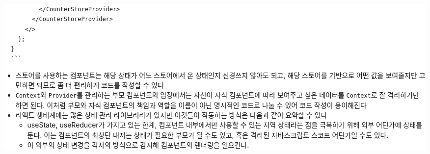              </CounterStoreProvider>
            </CounterStoreProvider>
          </>
        );
      }
      ```

- 스토어를 사용하는 컴포넌트는 해당 상태가 어느 스토어에서 온 상태인지 신경쓰지 않아도 되고, 해당 스토어를 기반으로 어떤 값을 보여줄지만 고민하면 되므로 좀 더 편리하게 코드를 작성할 수 있다
- `Context`와 `Provider`를 관리하는 부모 컴포넌트의 입장에서는 자신이 자식 컴포넌트에 따라 보여주고 싶은 데이터를 `Context`로 잘 격리하기만 하면 된다. 이처럼 부모와 자식 컴포넌트의 책임과 역할을 이름이 아닌 명시적인 코드로 나눌 수 있어 코드 작성이 용이해진다
- 리액트 생태계에는 많은 상태 관리 라이브러리가 있지만 이것들이 작동하는 방식은 다음과 같이 요약할 수 있다
  - useState, useReducer가 가지고 있는 한계, 컴포넌트 내부에서만 사용할 수 있는 지역 상태라는 점을 극복하기 위해 외부 어딘가에 상태를 둔다. 이는 컴포넌트의 최상단 내지는 상태가 필요한 부모가 될 수도 있고, 혹은 격리된 자바스크립트 스코프 어딘가일 수도 있다.
  - 이 외부의 상태 변경을 각자의 방식으로 감지해 컴포넌트의 렌더링을 일으킨다.
